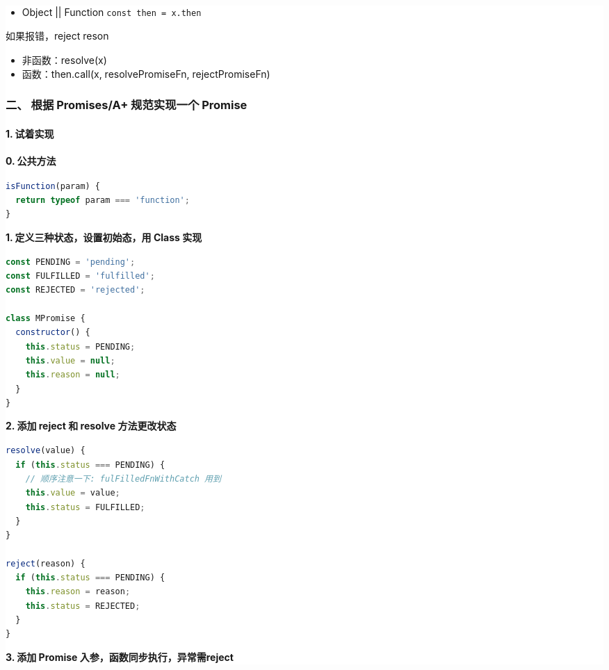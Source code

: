 -   Object || Function
    `const then = x.then`

如果报错，reject reson

-   非函数：resolve(x)
-   函数：then.call(x, resolvePromiseFn, rejectPromiseFn)

### 二、 根据 Promises/A+ 规范实现一个 Promise

#### 1. 试着实现

**0. 公共方法**

  ```js
  isFunction(param) {
    return typeof param === 'function';
  }
  ```

**1. 定义三种状态，设置初始态，用 Class 实现**

  ```js
  const PENDING = 'pending';
  const FULFILLED = 'fulfilled';
  const REJECTED = 'rejected';

  class MPromise {
    constructor() {
      this.status = PENDING;
      this.value = null;
      this.reason = null;
    }
  }
  ```

**2. 添加 reject 和 resolve 方法更改状态**

  ```js
  resolve(value) {
    if (this.status === PENDING) {
      // 顺序注意一下: fulFilledFnWithCatch 用到
      this.value = value;
      this.status = FULFILLED;
    }
  }

  reject(reason) {
    if (this.status === PENDING) {
      this.reason = reason;
      this.status = REJECTED;
    }
  }
  ```

**3. 添加 Promise 入参，函数同步执行，异常需reject**
